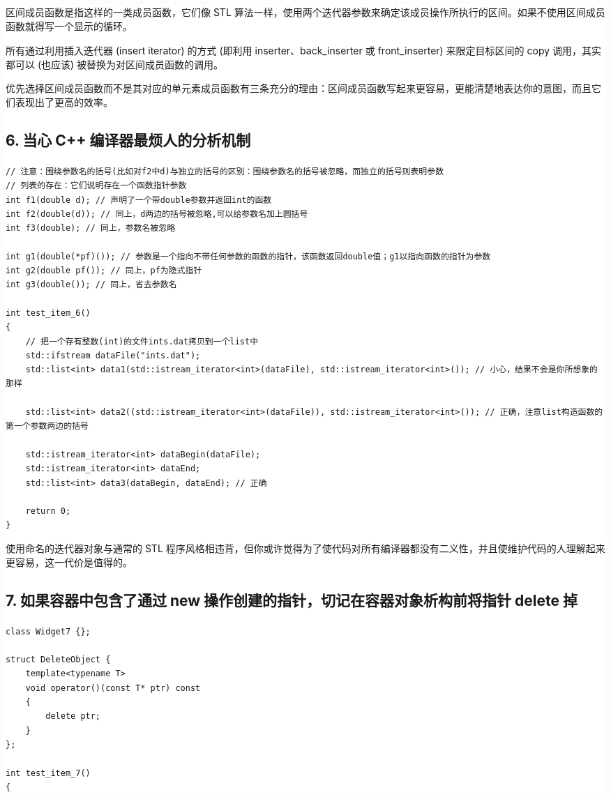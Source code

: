 

区间成员函数是指这样的一类成员函数，它们像 STL 算法一样，使用两个迭代器参数来确定该成员操作所执行的区间。如果不使用区间成员函数就得写一个显示的循环。



所有通过利用插入迭代器 (insert iterator) 的方式 (即利用 inserter、back_inserter 或 front_inserter) 来限定目标区间的 copy 调用，其实都可以 (也应该) 被替换为对区间成员函数的调用。



优先选择区间成员函数而不是其对应的单元素成员函数有三条充分的理由：区间成员函数写起来更容易，更能清楚地表达你的意图，而且它们表现出了更高的效率。



## **6.** **当心 C++** **编译器最烦人的分析机制**



```
// 注意：围绕参数名的括号(比如对f2中d)与独立的括号的区别：围绕参数名的括号被忽略，而独立的括号则表明参数
// 列表的存在：它们说明存在一个函数指针参数
int f1(double d); // 声明了一个带double参数并返回int的函数
int f2(double(d)); // 同上，d两边的括号被忽略,可以给参数名加上圆括号
int f3(double); // 同上，参数名被忽略
 
int g1(double(*pf)()); // 参数是一个指向不带任何参数的函数的指针，该函数返回double值；g1以指向函数的指针为参数
int g2(double pf()); // 同上，pf为隐式指针
int g3(double()); // 同上，省去参数名
 
int test_item_6()
{
	// 把一个存有整数(int)的文件ints.dat拷贝到一个list中
	std::ifstream dataFile("ints.dat");
	std::list<int> data1(std::istream_iterator<int>(dataFile), std::istream_iterator<int>()); // 小心，结果不会是你所想象的那样
 
	std::list<int> data2((std::istream_iterator<int>(dataFile)), std::istream_iterator<int>()); // 正确，注意list构造函数的第一个参数两边的括号
 
	std::istream_iterator<int> dataBegin(dataFile);
	std::istream_iterator<int> dataEnd;
	std::list<int> data3(dataBegin, dataEnd); // 正确
 
	return 0;
}
```



使用命名的迭代器对象与通常的 STL 程序风格相违背，但你或许觉得为了使代码对所有编译器都没有二义性，并且使维护代码的人理解起来更容易，这一代价是值得的。



## **7.** **如果容器中包含了通过 new** **操作创建的指针，切记在容器对象析构前将指针 delete** **掉**



```
class Widget7 {};
 
struct DeleteObject {
	template<typename T>
	void operator()(const T* ptr) const
	{
		delete ptr;
	}
};
 
int test_item_7()
{
```